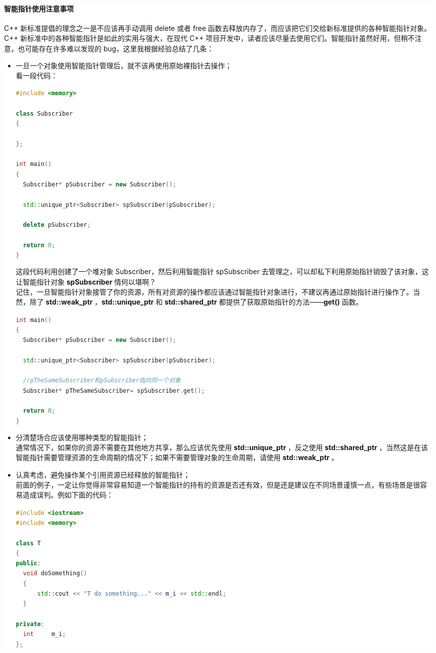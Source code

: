 #### 智能指针使用注意事项

C++ 新标准提倡的理念之一是不应该再手动调用 delete 或者 free 函数去释放内存了，而应该把它们交给新标准提供的各种智能指针对象。C++ 新标准中的各种智能指针是如此的实用与强大，在现代 C++ 项目开发中，读者应该尽量去使用它们。智能指针虽然好用，但稍不注意，也可能存在许多难以发现的 bug，这里我根据经验总结了几条：

* 一旦一个对象使用智能指针管理后，就不该再使用原始裸指针去操作；  
  看一段代码：

  ```cpp
  #include <memory>

  class Subscriber
  {

  };

  int main()
  {  
    Subscriber* pSubscriber = new Subscriber();

    std::unique_ptr<Subscriber> spSubscriber(pSubscriber);

    delete pSubscriber;

    return 0;
  }
  ```

  这段代码利用创建了一个堆对象 Subscriber，然后利用智能指针 spSubscriber 去管理之，可以却私下利用原始指针销毁了该对象，这让智能指针对象 **spSubscriber** 情何以堪啊？  
  记住，一旦智能指针对象接管了你的资源，所有对资源的操作都应该通过智能指针对象进行，不建议再通过原始指针进行操作了。当然，除了  **std::weak_ptr** ，**std::unique_ptr** 和 **std::shared_ptr** 都提供了获取原始指针的方法——**get()** 函数。

  ```cpp
  int main()
  {  
    Subscriber* pSubscriber = new Subscriber();

    std::unique_ptr<Subscriber> spSubscriber(pSubscriber);

    //pTheSameSubscriber和pSubscriber指向同一个对象
    Subscriber* pTheSameSubscriber= spSubscriber.get();

    return 0;
  }
  ```
* 分清楚场合应该使用哪种类型的智能指针；  
  通常情况下，如果你的资源不需要在其他地方共享，那么应该优先使用  **std::unique_ptr** ，反之使用  **std::shared_ptr** ，当然这是在该智能指针需要管理资源的生命周期的情况下；如果不需要管理对象的生命周期，请使用  **std::weak_ptr** 。
* 认真考虑，避免操作某个引用资源已经释放的智能指针；  
  前面的例子，一定让你觉得非常容易知道一个智能指针的持有的资源是否还有效，但是还是建议在不同场景谨慎一点，有些场景是很容易造成误判。例如下面的代码：

  ```cpp
  #include <iostream>
  #include <memory>

  class T
  {
  public:
    void doSomething()
    {
        std::cout << "T do something..." << m_i << std::endl;
    }

  private:
    int     m_i;
  };
  ```